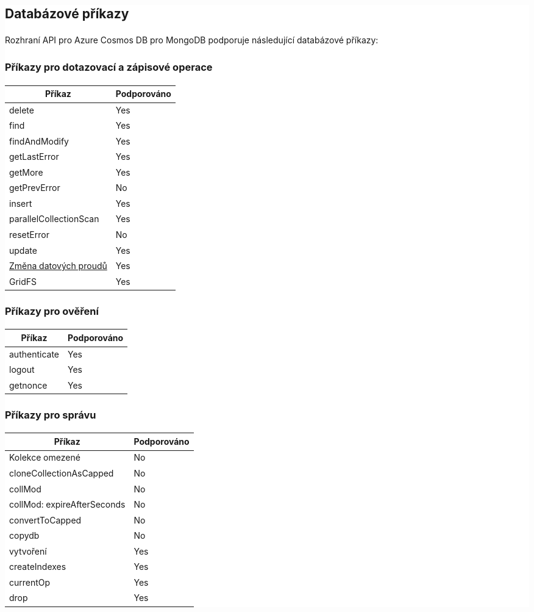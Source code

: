 ## <a name="database-commands"></a>Databázové příkazy

Rozhraní API pro Azure Cosmos DB pro MongoDB podporuje následující databázové příkazy:

### <a name="query-and-write-operation-commands"></a>Příkazy pro dotazovací a zápisové operace

|Příkaz  |Podporováno |
|---------|---------|
|delete | Yes |
|find | Yes     |
|findAndModify | Yes  |
|getLastError|   Yes |
|getMore  |  Yes  |
|getPrevError | No  |
|insert  |   Yes  |
|parallelCollectionScan  | Yes   |
|resetError |    No  |
|update  |   Yes  |
|[Změna datových proudů](mongodb-change-streams.md)  |  Yes  |
|GridFS |   Yes  |

### <a name="authentication-commands"></a>Příkazy pro ověření

|Příkaz  |Podporováno |
|---------|---------|
|authenticate    |   Yes      |
|logout    |      Yes   |
|getnonce   |    Yes     |


### <a name="administration-commands"></a>Příkazy pro správu

|Příkaz  |Podporováno |
|---------|---------|
|Kolekce omezené   |   No      |
|cloneCollectionAsCapped     |   No      |
|collMod     |   No      |
|collMod: expireAfterSeconds   |   No      |
|convertToCapped   |  No       |
|copydb     |  No       |
|vytvoření   |    Yes     |
|createIndexes     |  Yes       |
|currentOp     |  Yes       |
|drop     |   Yes      |